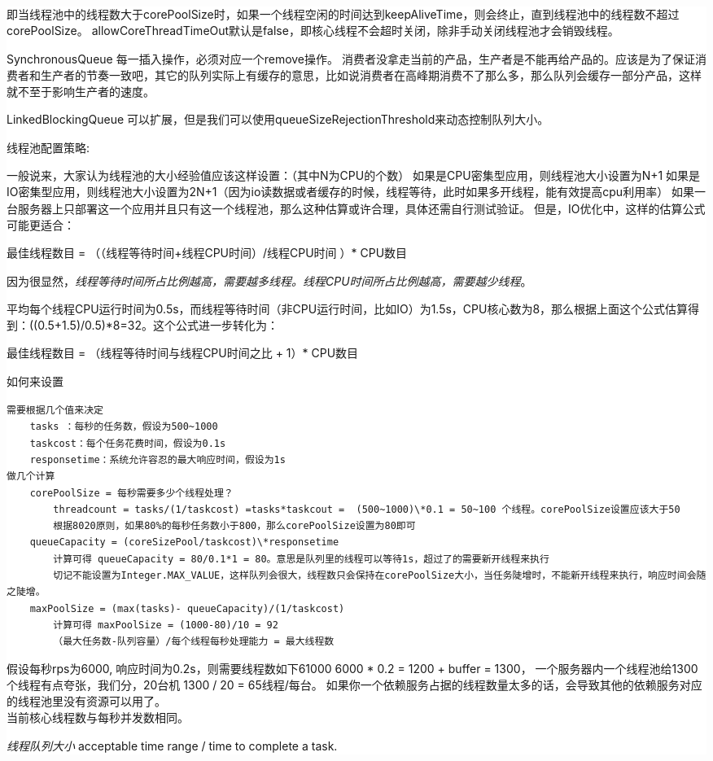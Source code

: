即当线程池中的线程数大于corePoolSize时，如果一个线程空闲的时间达到keepAliveTime，则会终止，直到线程池中的线程数不超过corePoolSize。
allowCoreThreadTimeOut默认是false，即核心线程不会超时关闭，除非手动关闭线程池才会销毁线程。

SynchronousQueue
每一插入操作，必须对应一个remove操作。
消费者没拿走当前的产品，生产者是不能再给产品的。应该是为了保证消费者和生产者的节奏一致吧，其它的队列实际上有缓存的意思，比如说消费者在高峰期消费不了那么多，那么队列会缓存一部分产品，这样就不至于影响生产者的速度。

LinkedBlockingQueue 可以扩展，但是我们可以使用queueSizeRejectionThreshold来动态控制队列大小。




线程池配置策略:

一般说来，大家认为线程池的大小经验值应该这样设置：（其中N为CPU的个数）
    如果是CPU密集型应用，则线程池大小设置为N+1
    如果是IO密集型应用，则线程池大小设置为2N+1（因为io读数据或者缓存的时候，线程等待，此时如果多开线程，能有效提高cpu利用率）
如果一台服务器上只部署这一个应用并且只有这一个线程池，那么这种估算或许合理，具体还需自行测试验证。
但是，IO优化中，这样的估算公式可能更适合：

最佳线程数目 = （（线程等待时间+线程CPU时间）/线程CPU时间 ）* CPU数目

因为很显然，*线程等待时间所占比例越高，需要越多线程。线程CPU时间所占比例越高，需要越少线程*。

平均每个线程CPU运行时间为0.5s，而线程等待时间（非CPU运行时间，比如IO）为1.5s，CPU核心数为8，那么根据上面这个公式估算得到：((0.5+1.5)/0.5)\*8=32。这个公式进一步转化为：

最佳线程数目 = （线程等待时间与线程CPU时间之比 + 1）* CPU数目

如何来设置

    需要根据几个值来决定
        tasks ：每秒的任务数，假设为500~1000
        taskcost：每个任务花费时间，假设为0.1s
        responsetime：系统允许容忍的最大响应时间，假设为1s
    做几个计算
        corePoolSize = 每秒需要多少个线程处理？
            threadcount = tasks/(1/taskcost) =tasks*taskcout =  (500~1000)\*0.1 = 50~100 个线程。corePoolSize设置应该大于50
            根据8020原则，如果80%的每秒任务数小于800，那么corePoolSize设置为80即可
        queueCapacity = (coreSizePool/taskcost)\*responsetime
            计算可得 queueCapacity = 80/0.1*1 = 80。意思是队列里的线程可以等待1s，超过了的需要新开线程来执行
            切记不能设置为Integer.MAX_VALUE，这样队列会很大，线程数只会保持在corePoolSize大小，当任务陡增时，不能新开线程来执行，响应时间会随之陡增。
        maxPoolSize = (max(tasks)- queueCapacity)/(1/taskcost)
            计算可得 maxPoolSize = (1000-80)/10 = 92
            （最大任务数-队列容量）/每个线程每秒处理能力 = 最大线程数

假设每秒rps为6000, 响应时间为0.2s，则需要线程数如下61000
            6000 * 0.2 = 1200 + buffer = 1300，
            一个服务器内一个线程池给1300个线程有点夸张，我们分，20台机
            1300 / 20 = 65线程/每台。
            如果你一个依赖服务占据的线程数量太多的话，会导致其他的依赖服务对应的线程池里没有资源可以用了。      
当前核心线程数与每秒并发数相同。

*线程队列大小*
acceptable time range / time to complete a task.
